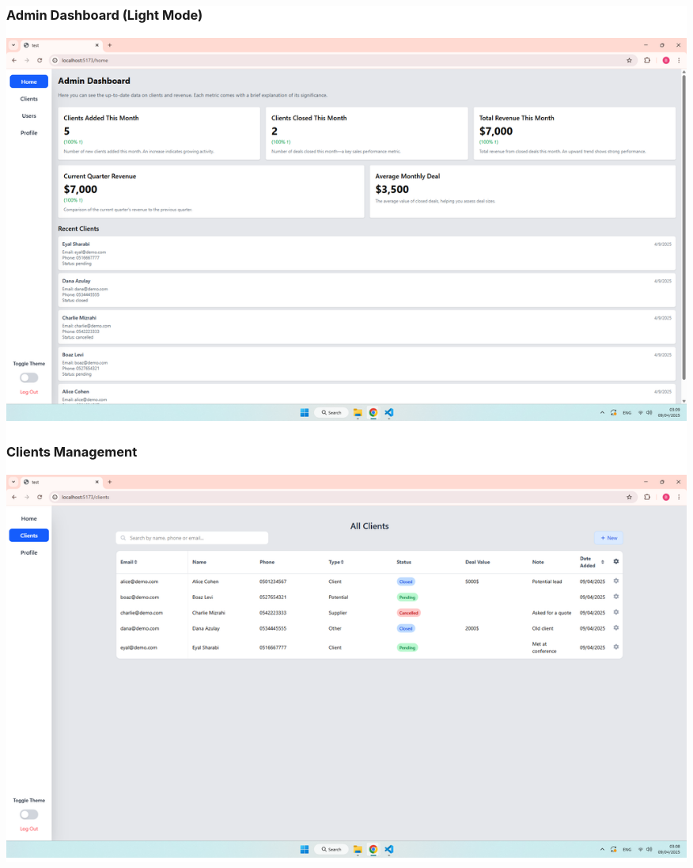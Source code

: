 ### Admin Dashboard (Light Mode)
![Admin Dashboard](./frontend/public/screenshots/admin-dashboard-light.png)

### Clients Management
![Clients Management](./frontend/public/screenshots/clients-management.png)
